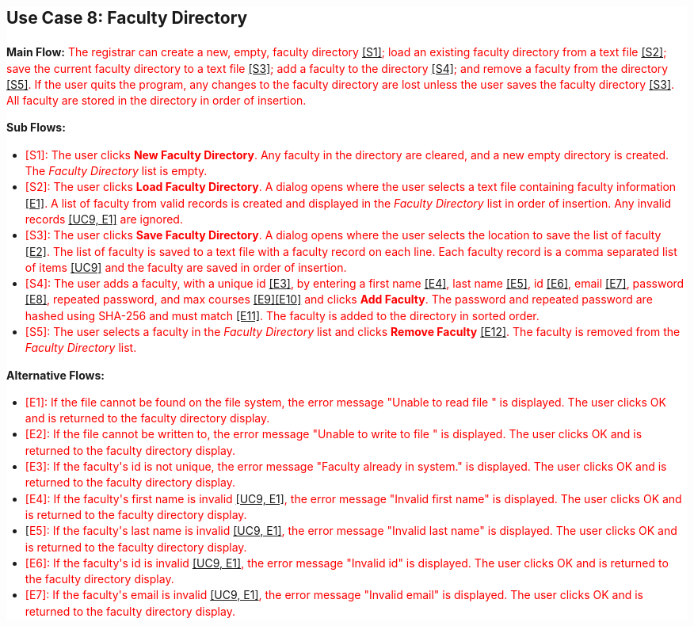   


## <a id="uc8"></a>Use Case 8: Faculty Directory

**Main Flow:** <font color="red">The registrar can create a new, empty, faculty directory </font>[[S1]](#uc8-s1)<font color="red">; load an existing faculty directory from a text file </font>[[S2]](#uc8-s2)<font color="red">; save the current faculty directory to a text file </font>[[S3]](#uc8-s3)<font color="red">; add a faculty to the directory </font>[[S4]](#uc8-s4)<font color="red">; and remove a faculty from the directory </font>[[S5]](#uc8-s5)<font color="red">.  If the user quits the program, any changes to the faculty directory are lost unless the user saves the faculty directory </font>[[S3]](#uc8-s3)<font color="red">. All faculty are stored in the directory in order of insertion.</font>



**Sub Flows:**

  * <a id="uc8-s1"></a><font color="red">[S1]: The user clicks **New Faculty Directory**.  Any faculty in the directory are cleared, and a new empty directory is created.  The *Faculty Directory* list is empty.</font>
  * <a id="uc8-s2"></a><font color="red">[S2]: The user clicks **Load Faculty Directory**.  A dialog opens where the user selects a text file containing faculty information </font>[[E1]](#uc8-e1)<font color="red">.  A list of faculty from valid records is created and displayed in the *Faculty Directory* list in order of insertion.  Any invalid records</font> [[UC9, E1]](#uc9-e1)<font color="red"> are ignored. </font>
  * <a id="uc8-s3"></a><font color="red">[S3]: The user clicks **Save Faculty Directory**.  A dialog opens where the user selects the location to save the list of faculty </font>[[E2]](#uc8-e2)<font color="red">.  The list of faculty is saved to a text file with a faculty record on each line.  Each faculty record is a comma separated list of items </font>[[UC9]](#uc9)<font color="red"> and the faculty are saved in order of insertion.</font>
  * <a id="uc8-s4"></a><font color="red">[S4]: The user adds a faculty, with a unique id </font>[[E3]](#uc8-e3)<font color="red">, by entering a first name </font>[[E4]](#uc8-e4)<font color="red">, last name </font>[[E5]](#uc8-e5)<font color="red">, id </font>[[E6]](#uc8-e6)<font color="red">, email </font>[[E7]](#uc8-e7)<font color="red">, password </font>[[E8]](#uc8-e8)<font color="red">, repeated password, and max courses </font>[[E9]](#uc8-e9)[[E10]](#uc8-e10) <font color="red">and clicks **Add Faculty**.  The password and repeated password are hashed using SHA-256 and must match </font>[[E11]](#uc8-e11)<font color="red">.  The faculty is added to the directory in sorted order.</font>
  * <a id="uc8-s5"></a><font color="red">[S5]: The user selects a faculty in the *Faculty Directory* list and clicks **Remove Faculty** </font>[[E12]](#uc8-e12)<font color="red">.  The faculty is removed from the *Faculty Directory* list.</font>
  
**Alternative Flows:**

  * <a id="uc8-e1"></a><font color="red">[E1]: If the file cannot be found on the file system, the error message "Unable to read file <filename>" is displayed.  The user clicks OK and is returned to the faculty directory display.</font>
  * <a id="uc8-e2"></a><font color="red">[E2]: If the file cannot be written to, the error message "Unable to write to file <filename>" is displayed.  The user clicks OK and is returned to the faculty directory display.</font>
  * <a id="uc8-e3"></a><font color="red">[E3]: If the faculty's id is not unique, the error message "Faculty already in system." is displayed.  The user clicks OK and is returned to the faculty directory display.</font>
  * <a id="uc8-e4"></a><font color="red">[E4]: If the faculty's first name is invalid </font>[[UC9, E1]](#uc9-e1)<font color="red">, the error message "Invalid first name" is displayed.  The user clicks OK and is returned to the faculty directory display.</font>
  * <a id="uc8-e5"></a>[<font color="red">E5]: If the faculty's last name is invalid </font>[[UC9, E1]](#uc9-e1)<font color="red">, the error message "Invalid last name" is displayed.  The user clicks OK and is returned to the faculty directory display.</font>
  * <a id="uc8-e6"></a><font color="red">[E6]: If the faculty's id is invalid </font>[[UC9, E1]](#uc9-e1)<font color="red">, the error message "Invalid id" is displayed.  The user clicks OK and is returned to the faculty directory display.</font>
  * <a id="uc8-e7"></a><font color="red">[E7]: If the faculty's email is invalid </font>[[UC9, E1]](#uc9-e1)<font color="red">, the error message "Invalid email" is displayed.  The user clicks OK and is returned to the faculty directory display.</font>